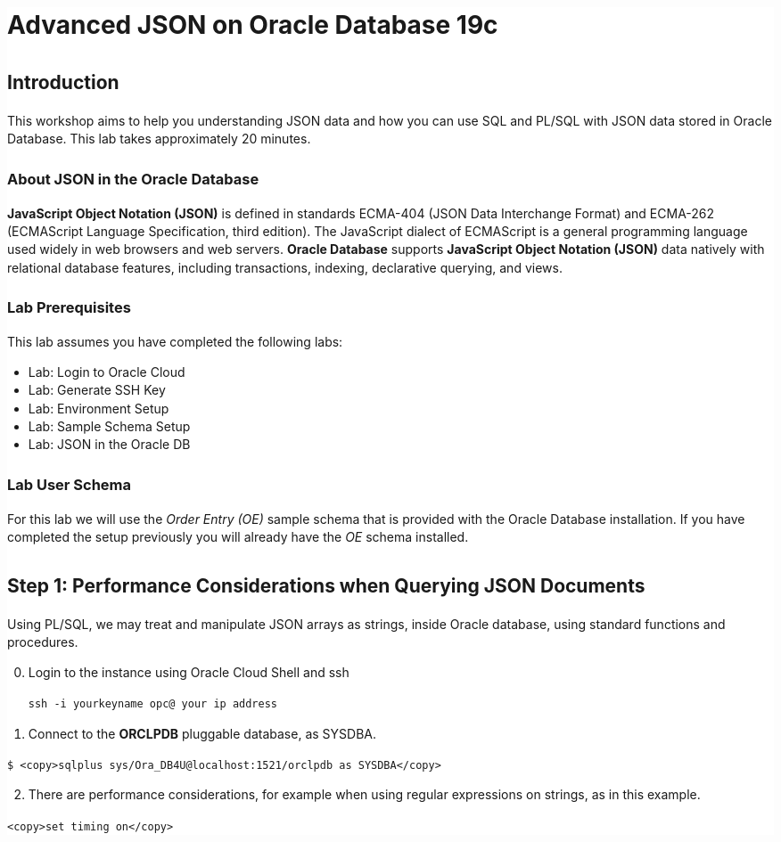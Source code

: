 # Advanced JSON on Oracle Database 19c

## Introduction

This workshop aims to help you understanding JSON data and how you can use SQL and PL/SQL with JSON data stored in Oracle Database.  This lab takes approximately 20 minutes.

### About JSON in the Oracle Database

**JavaScript Object Notation (JSON)** is defined in standards ECMA-404 (JSON Data Interchange Format) and ECMA-262 (ECMAScript Language Specification, third edition). The JavaScript dialect of ECMAScript is a general programming language used widely in web browsers and web servers.  **Oracle Database** supports **JavaScript Object Notation (JSON)** data natively with relational database features, including transactions, indexing, declarative querying, and views.


### Lab Prerequisites

This lab assumes you have completed the following labs:
* Lab: Login to Oracle Cloud
* Lab: Generate SSH Key
* Lab: Environment Setup
* Lab: Sample Schema Setup
* Lab: JSON in the Oracle DB

### Lab User Schema

For this lab we will use the *Order Entry (OE)* sample schema that is provided with the Oracle Database installation. If you have completed the setup previously you will already have the *OE* schema installed.

## Step 1: Performance Considerations when Querying JSON Documents

Using PL/SQL, we may treat and manipulate JSON arrays as strings, inside Oracle database, using standard functions and procedures.

0. Login to the instance using Oracle Cloud Shell and ssh

    ````
    ssh -i yourkeyname opc@ your ip address
    ````
    
1. Connect to the **ORCLPDB** pluggable database, as SYSDBA.

  ````
  $ <copy>sqlplus sys/Ora_DB4U@localhost:1521/orclpdb as SYSDBA</copy>
  ````
  
2.  There are performance considerations, for example when using regular expressions on strings, as in this example.

  ````
  <copy>set timing on</copy>
  ````

